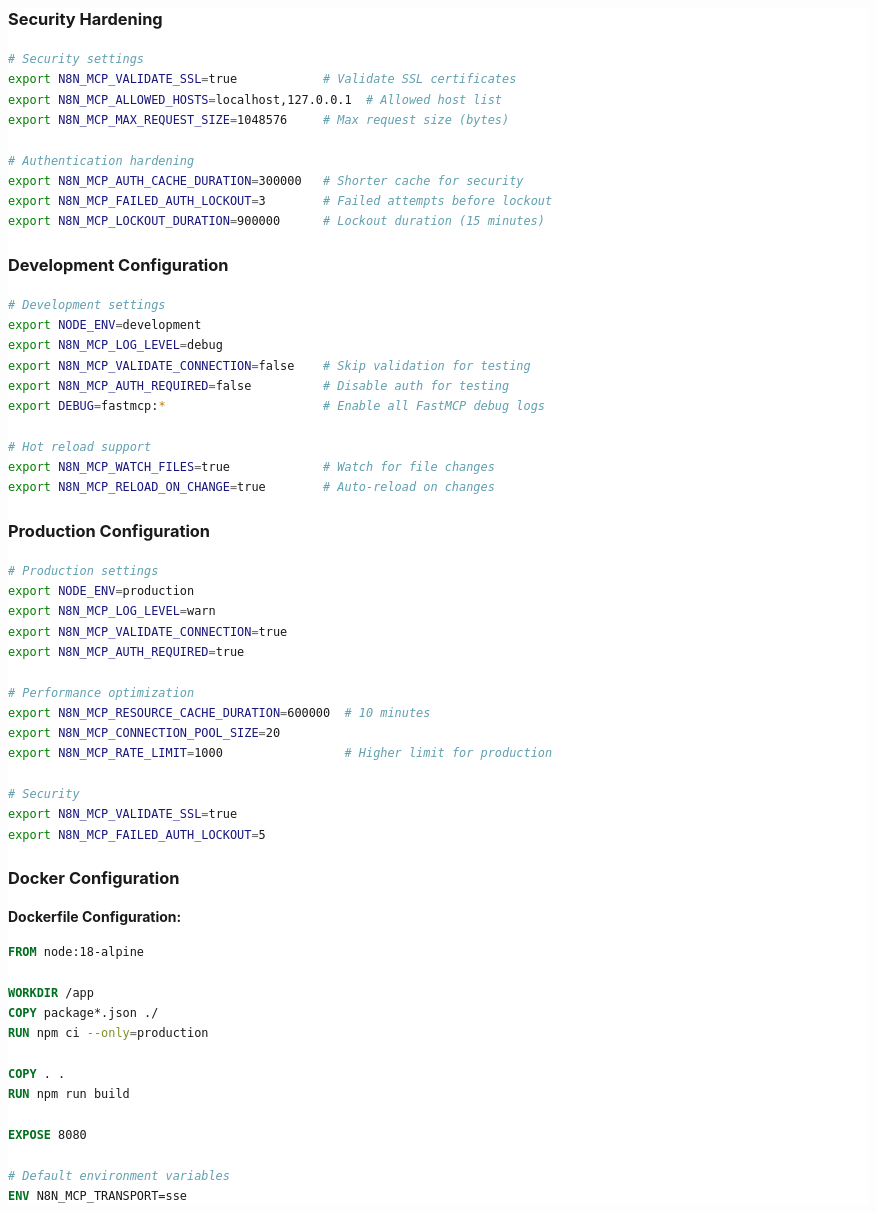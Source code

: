 ### Security Hardening

```bash
# Security settings
export N8N_MCP_VALIDATE_SSL=true            # Validate SSL certificates
export N8N_MCP_ALLOWED_HOSTS=localhost,127.0.0.1  # Allowed host list
export N8N_MCP_MAX_REQUEST_SIZE=1048576     # Max request size (bytes)

# Authentication hardening
export N8N_MCP_AUTH_CACHE_DURATION=300000   # Shorter cache for security
export N8N_MCP_FAILED_AUTH_LOCKOUT=3        # Failed attempts before lockout
export N8N_MCP_LOCKOUT_DURATION=900000      # Lockout duration (15 minutes)
```

### Development Configuration

```bash
# Development settings
export NODE_ENV=development
export N8N_MCP_LOG_LEVEL=debug
export N8N_MCP_VALIDATE_CONNECTION=false    # Skip validation for testing
export N8N_MCP_AUTH_REQUIRED=false          # Disable auth for testing
export DEBUG=fastmcp:*                      # Enable all FastMCP debug logs

# Hot reload support
export N8N_MCP_WATCH_FILES=true             # Watch for file changes
export N8N_MCP_RELOAD_ON_CHANGE=true        # Auto-reload on changes
```

### Production Configuration

```bash
# Production settings
export NODE_ENV=production
export N8N_MCP_LOG_LEVEL=warn
export N8N_MCP_VALIDATE_CONNECTION=true
export N8N_MCP_AUTH_REQUIRED=true

# Performance optimization
export N8N_MCP_RESOURCE_CACHE_DURATION=600000  # 10 minutes
export N8N_MCP_CONNECTION_POOL_SIZE=20
export N8N_MCP_RATE_LIMIT=1000                 # Higher limit for production

# Security
export N8N_MCP_VALIDATE_SSL=true
export N8N_MCP_FAILED_AUTH_LOCKOUT=5
```

### Docker Configuration

**Dockerfile Configuration:**
```dockerfile
FROM node:18-alpine

WORKDIR /app
COPY package*.json ./
RUN npm ci --only=production

COPY . .
RUN npm run build

EXPOSE 8080

# Default environment variables
ENV N8N_MCP_TRANSPORT=sse
```